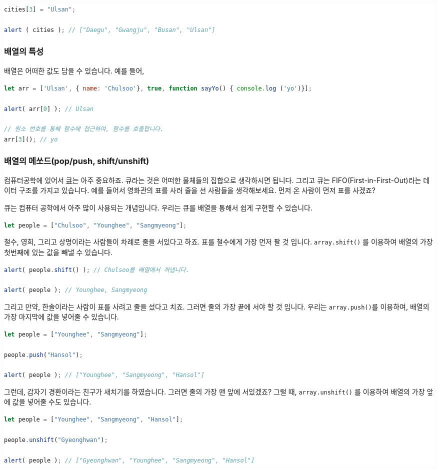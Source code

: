 ```javascript
cities[3] = "Ulsan"; 

alert ( cities ); // ["Daegu", "Gwangju", "Busan", "Ulsan"]
```

### 배열의 특성

배열은 어떠한 값도 담을 수 있습니다. 예를 들어,

```javascript
let arr = ['Ulsan', { name: 'Chulsoo'}, true, function sayYo() { console.log ('yo')}];

alert( arr[0] ); // Ulsan

// 원소 번호를 통해 함수에 접근하여, 함수를 호출합니다.
arr[3](); // yo
```

### 배열의 메쏘드(pop/push, shift/unshift)

컴퓨터공학에 있어서 [큐](https://ko.wikipedia.org/wiki/%ED%81%90_(%EC%9E%90%EB%A3%8C_%EA%B5%AC%EC%A1%B0)#:~:text=%ED%81%90(queue)%EB%8A%94%20%EC%BB%B4%ED%93%A8%ED%84%B0%EC%9D%98,%EC%A0%80%EC%9E%A5%ED%95%98%EB%8A%94%20%ED%98%95%EC%8B%9D%EC%9D%84%20%EB%A7%90%ED%95%9C%EB%8B%A4.)는 아주 중요하죠. 큐라는 것은 어떠한 물체들의 집합으로 생각하시면 됩니다. 그리고 큐는 FIFO(First-in-First-Out)라는 데이터 구조를 가지고 있습니다. 예를 들어서 영화관의 표를 사러 줄을 선 사람들을 생각해보세요. 먼저 온 사람이 먼저 표를 사겠죠?

큐는 컴퓨터 공학에서 아주 많이 사용되는 개념입니다. 우리는 큐를 배열을 통해서 쉽게 구현할 수 있습니다. 

```javascript
let people = ["Chulsoo", "Younghee", "Sangmyeong"];
```

철수, 영희, 그리고 상명이라는 사람들이 차례로 줄을 서있다고 하죠. 표를 철수에게 가장 먼저 팔 것 입니다. `array.shift()` 를 이용하여 배열의 가장 첫번째에 있는 값을 빼낼 수 있습니다.

```javascript
alert( people.shift() ); // Chulsoo를 배열에서 꺼냅니다.

alert( people ); // Younghee, Sangmyeong
```

그리고 만약, 한솔이라는 사람이 표를 사려고 줄을 섰다고 치죠. 그러면 줄의 가장 끝에 서야 할 것 입니다. 우리는 `array.push()`를 이용하여, 배열의 가장 마지막에 값을 넣어줄 수 있습니다.

```javascript
let people = ["Younghee", "Sangmyeong"];

people.push("Hansol");

alert( people ); // ["Younghee", "Sangmyeong", "Hansol"]
```

그런데, 갑자기 경환이라는 친구가 새치기를 하였습니다. 그러면 줄의 가장 맨 앞에 서있겠죠? 그럴 때, `array.unshift()` 를 이용하여 배열의 가장 앞에 값을 넣어줄 수도 있습니다.

```javascript
let people = ["Younghee", "Sangmyeong", "Hansol"];

people.unshift("Gyeonghwan");

alert( people ); // ["Gyeonghwan", "Younghee", "Sangmyeong", "Hansol"]
```
